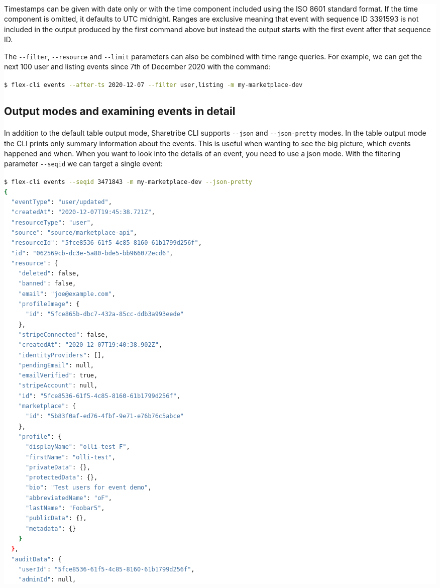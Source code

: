 Timestamps can be given with date only or with the time component
included using the ISO 8601 standard format. If the time component is
omitted, it defaults to UTC midnight. Ranges are exclusive meaning that
event with sequence ID 3391593 is not included in the output produced by
the first command above but instead the output starts with the first
event after that sequence ID.

The `--filter`, `--resource` and `--limit` parameters can also be
combined with time range queries. For example, we can get the next 100
user and listing events since 7th of December 2020 with the command:

```bash
$ flex-cli events --after-ts 2020-12-07 --filter user,listing -m my-marketplace-dev
```

## Output modes and examining events in detail

In addition to the default table output mode, Sharetribe CLI supports
`--json` and `--json-pretty` modes. In the table output mode the CLI
prints only summary information about the events. This is useful when
wanting to see the big picture, which events happened and when. When you
want to look into the details of an event, you need to use a json mode.
With the filtering parameter `--seqid` we can target a single event:

```bash
$ flex-cli events --seqid 3471843 -m my-marketplace-dev --json-pretty
{
  "eventType": "user/updated",
  "createdAt": "2020-12-07T19:45:38.721Z",
  "resourceType": "user",
  "source": "source/marketplace-api",
  "resourceId": "5fce8536-61f5-4c85-8160-61b1799d256f",
  "id": "062569cb-dc3e-5a80-bde5-bb966072ecd6",
  "resource": {
    "deleted": false,
    "banned": false,
    "email": "joe@example.com",
    "profileImage": {
      "id": "5fce865b-dbc7-432a-85cc-ddb3a993eede"
    },
    "stripeConnected": false,
    "createdAt": "2020-12-07T19:40:38.902Z",
    "identityProviders": [],
    "pendingEmail": null,
    "emailVerified": true,
    "stripeAccount": null,
    "id": "5fce8536-61f5-4c85-8160-61b1799d256f",
    "marketplace": {
      "id": "5b83f0af-ed76-4fbf-9e71-e76b76c5abce"
    },
    "profile": {
      "displayName": "olli-test F",
      "firstName": "olli-test",
      "privateData": {},
      "protectedData": {},
      "bio": "Test users for event demo",
      "abbreviatedName": "oF",
      "lastName": "Foobar5",
      "publicData": {},
      "metadata": {}
    }
  },
  "auditData": {
    "userId": "5fce8536-61f5-4c85-8160-61b1799d256f",
    "adminId": null,
```